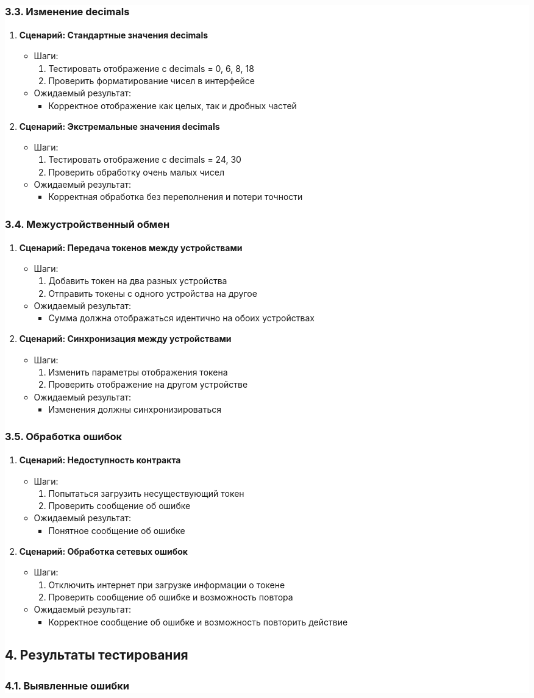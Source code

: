 ### 3.3. Изменение decimals

1. **Сценарий: Стандартные значения decimals**
   - Шаги:
     1. Тестировать отображение с decimals = 0, 6, 8, 18
     2. Проверить форматирование чисел в интерфейсе
   - Ожидаемый результат:
     - Корректное отображение как целых, так и дробных частей

2. **Сценарий: Экстремальные значения decimals**
   - Шаги:
     1. Тестировать отображение с decimals = 24, 30
     2. Проверить обработку очень малых чисел
   - Ожидаемый результат:
     - Корректная обработка без переполнения и потери точности

### 3.4. Межустройственный обмен

1. **Сценарий: Передача токенов между устройствами**
   - Шаги:
     1. Добавить токен на два разных устройства
     2. Отправить токены с одного устройства на другое
   - Ожидаемый результат:
     - Сумма должна отображаться идентично на обоих устройствах

2. **Сценарий: Синхронизация между устройствами**
   - Шаги:
     1. Изменить параметры отображения токена
     2. Проверить отображение на другом устройстве
   - Ожидаемый результат:
     - Изменения должны синхронизироваться

### 3.5. Обработка ошибок

1. **Сценарий: Недоступность контракта**
   - Шаги:
     1. Попытаться загрузить несуществующий токен
     2. Проверить сообщение об ошибке
   - Ожидаемый результат:
     - Понятное сообщение об ошибке

2. **Сценарий: Обработка сетевых ошибок**
   - Шаги:
     1. Отключить интернет при загрузке информации о токене
     2. Проверить сообщение об ошибке и возможность повтора
   - Ожидаемый результат:
     - Корректное сообщение об ошибке и возможность повторить действие

## 4. Результаты тестирования

### 4.1. Выявленные ошибки
